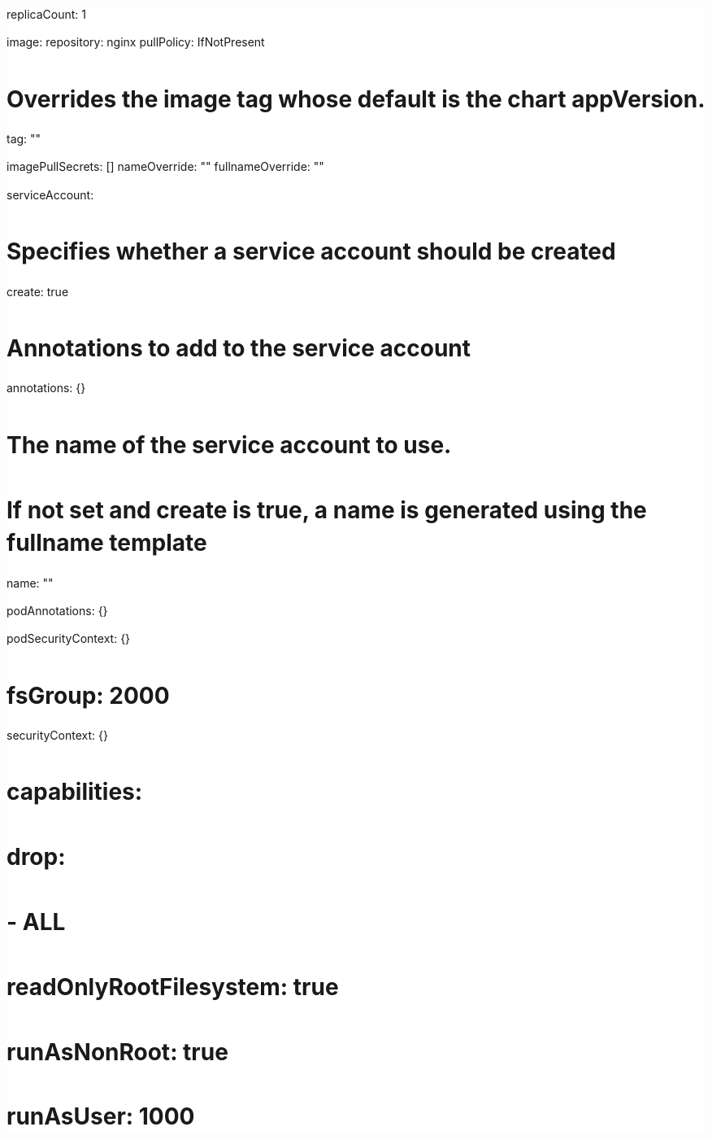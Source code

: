 replicaCount: 1

image:
  repository: nginx
  pullPolicy: IfNotPresent
  # Overrides the image tag whose default is the chart appVersion.
  tag: ""

imagePullSecrets: []
nameOverride: ""
fullnameOverride: ""

serviceAccount:
  # Specifies whether a service account should be created
  create: true
  # Annotations to add to the service account
  annotations: {}
  # The name of the service account to use.
  # If not set and create is true, a name is generated using the fullname template
  name: ""

podAnnotations: {}

podSecurityContext: {}
  # fsGroup: 2000

securityContext: {}
  # capabilities:
  #   drop:
  #   - ALL
  # readOnlyRootFilesystem: true
  # runAsNonRoot: true
  # runAsUser: 1000
